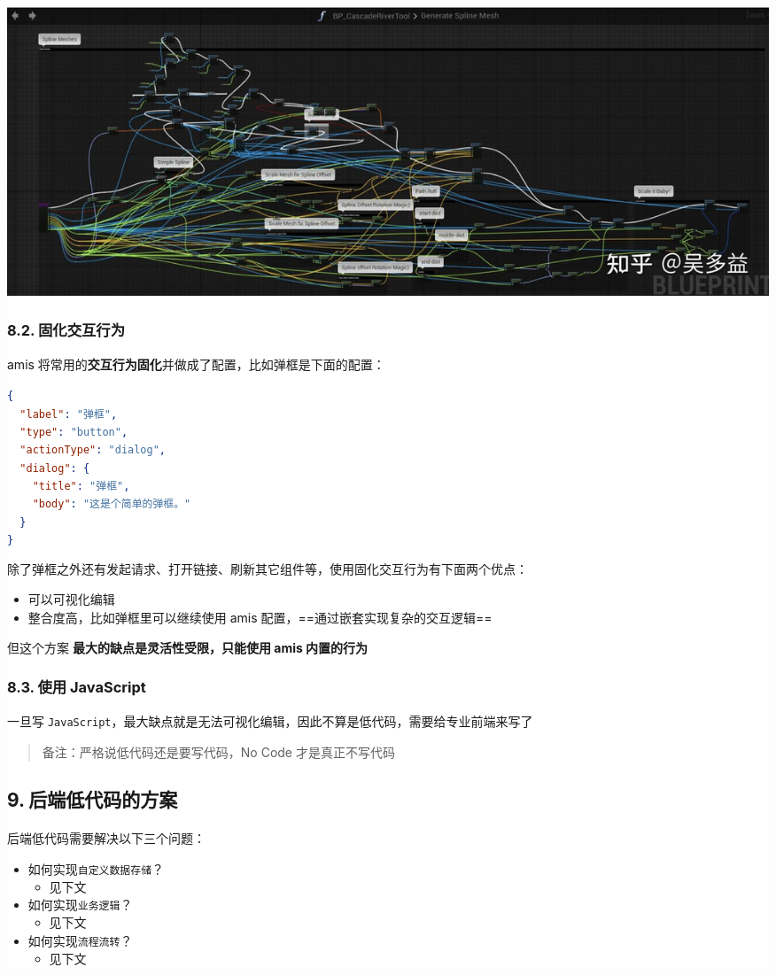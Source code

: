 ![图片&文件](./files/20241105-25.png)

### 8.2. 固化交互行为

amis 将常用的**交互行为固化**并做成了配置，比如弹框是下面的配置：

```json hl:4
{
  "label": "弹框",
  "type": "button",
  "actionType": "dialog",
  "dialog": {
    "title": "弹框",
    "body": "这是个简单的弹框。"
  }
}
```

除了弹框之外还有发起请求、打开链接、刷新其它组件等，使用固化交互行为有下面两个优点：
- 可以可视化编辑
- 整合度高，比如弹框里可以继续使用 amis 配置，==通过嵌套实现复杂的交互逻辑==

但这个方案 **最大的缺点是灵活性受限，只能使用 amis 内置的行为**

### 8.3. 使用 JavaScript

一旦写 `JavaScript`，最大缺点就是无法可视化编辑，因此不算是低代码，需要给专业前端来写了

> 备注：严格说低代码还是要写代码，No Code 才是真正不写代码

## 9. 后端低代码的方案

后端低代码需要解决以下三个问题：
- 如何实现`自定义数据存储`？
	- 见下文
- 如何实现`业务逻辑`？
	- 见下文
- 如何实现`流程流转`？
	- 见下文
